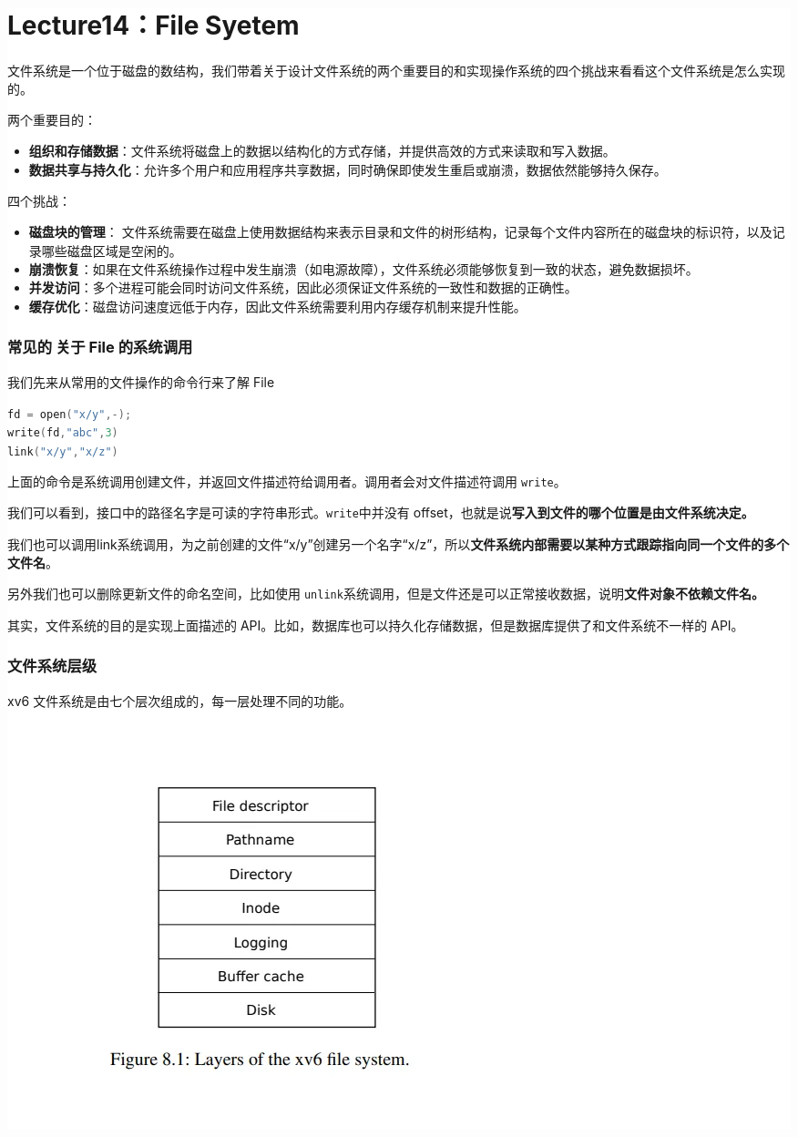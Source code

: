 # Lecture14：File Syetem

文件系统是一个位于磁盘的数结构，我们带着关于设计文件系统的两个重要目的和实现操作系统的四个挑战来看看这个文件系统是怎么实现的。

两个重要目的：

* **组织和存储数据**：文件系统将磁盘上的数据以结构化的方式存储，并提供高效的方式来读取和写入数据。
* **数据共享与持久化**：允许多个用户和应用程序共享数据，同时确保即使发生重启或崩溃，数据依然能够持久保存。

四个挑战：

* **磁盘块的管理**： 文件系统需要在磁盘上使用数据结构来表示目录和文件的树形结构，记录每个文件内容所在的磁盘块的标识符，以及记录哪些磁盘区域是空闲的。
* **崩溃恢复**：如果在文件系统操作过程中发生崩溃（如电源故障），文件系统必须能够恢复到一致的状态，避免数据损坏。
* **并发访问**：多个进程可能会同时访问文件系统，因此必须保证文件系统的一致性和数据的正确性。
* **缓存优化**：磁盘访问速度远低于内存，因此文件系统需要利用内存缓存机制来提升性能。

### 常见的 关于 File 的系统调用 <a href="#yqzbn" id="yqzbn"></a>

我们先来从常用的文件操作的命令行来了解 File

```c
fd = open("x/y",-);
write(fd,"abc",3)
link("x/y","x/z")
```

上面的命令是系统调用创建文件，并返回文件描述符给调用者。调用者会对文件描述符调用 `write`。

我们可以看到，接口中的路径名字是可读的字符串形式。`write`中并没有 offset，也就是说**写入到文件的哪个位置是由文件系统决定。**

我们也可以调用link系统调用，为之前创建的文件“x/y”创建另一个名字“x/z”，所以**文件系统内部需要以某种方式跟踪指向同一个文件的多个文件名**。

另外我们也可以删除更新文件的命名空间，比如使用 `unlink`系统调用，但是文件还是可以正常接收数据，说明**文件对象不依赖文件名。**

其实，文件系统的目的是实现上面描述的 API。比如，数据库也可以持久化存储数据，但是数据库提供了和文件系统不一样的 API。

### 文件系统层级 <a href="#s3lmu" id="s3lmu"></a>

xv6 文件系统是由七个层次组成的，每一层处理不同的功能。

<figure><img src="../../.gitbook/assets/image (10).png" alt=""><figcaption></figcaption></figure>
